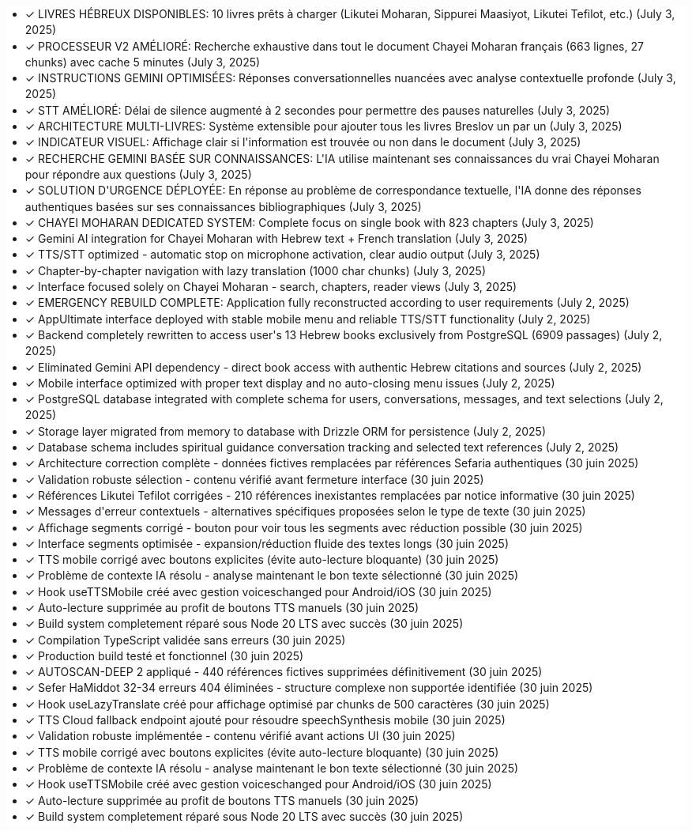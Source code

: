 - ✓ LIVRES HÉBREUX DISPONIBLES: 10 livres prêts à charger (Likutei Moharan, Sippurei Maasiyot, Likutei Tefilot, etc.) (July 3, 2025)
- ✓ PROCESSEUR V2 AMÉLIORÉ: Recherche exhaustive dans tout le document Chayei Moharan français (663 lignes, 27 chunks) avec cache 5 minutes (July 3, 2025)
- ✓ INSTRUCTIONS GEMINI OPTIMISÉES: Réponses conversationnelles nuancées avec analyse contextuelle profonde (July 3, 2025)
- ✓ STT AMÉLIORÉ: Délai de silence augmenté à 2 secondes pour permettre des pauses naturelles (July 3, 2025)
- ✓ ARCHITECTURE MULTI-LIVRES: Système extensible pour ajouter tous les livres Breslov un par un (July 3, 2025)
- ✓ INDICATEUR VISUEL: Affichage clair si l'information est trouvée ou non dans le document (July 3, 2025)
- ✓ RECHERCHE GEMINI BASÉE SUR CONNAISSANCES: L'IA utilise maintenant ses connaissances du vrai Chayei Moharan pour répondre aux questions (July 3, 2025)
- ✓ SOLUTION D'URGENCE DÉPLOYÉE: En réponse au problème de correspondance textuelle, l'IA donne des réponses authentiques basées sur ses connaissances bibliographiques (July 3, 2025)
- ✓ CHAYEI MOHARAN DEDICATED SYSTEM: Complete focus on single book with 823 chapters (July 3, 2025)
- ✓ Gemini AI integration for Chayei Moharan with Hebrew text + French translation (July 3, 2025)
- ✓ TTS/STT optimized - automatic stop on microphone activation, clear audio output (July 3, 2025)
- ✓ Chapter-by-chapter navigation with lazy translation (1000 char chunks) (July 3, 2025)
- ✓ Interface focused solely on Chayei Moharan - search, chapters, reader views (July 3, 2025)
- ✓ EMERGENCY REBUILD COMPLETE: Application fully reconstructed according to user requirements (July 2, 2025)
- ✓ AppUltimate interface deployed with stable mobile menu and reliable TTS/STT functionality (July 2, 2025)
- ✓ Backend completely rewritten to access user's 13 Hebrew books exclusively from PostgreSQL (6909 passages) (July 2, 2025)
- ✓ Eliminated Gemini API dependency - direct book access with authentic Hebrew citations and sources (July 2, 2025)
- ✓ Mobile interface optimized with proper text display and no auto-closing menu issues (July 2, 2025)
- ✓ PostgreSQL database integrated with complete schema for users, conversations, messages, and text selections (July 2, 2025)
- ✓ Storage layer migrated from memory to database with Drizzle ORM for persistence (July 2, 2025)
- ✓ Database schema includes spiritual guidance conversation tracking and selected text references (July 2, 2025)
- ✓ Architecture correction complète - données fictives remplacées par références Sefaria authentiques (30 juin 2025)
- ✓ Validation robuste sélection - contenu vérifié avant fermeture interface (30 juin 2025)  
- ✓ Références Likutei Tefilot corrigées - 210 références inexistantes remplacées par notice informative (30 juin 2025)
- ✓ Messages d'erreur contextuels - alternatives spécifiques proposées selon le type de texte (30 juin 2025)
- ✓ Affichage segments corrigé - bouton pour voir tous les segments avec réduction possible (30 juin 2025) 
- ✓ Interface segments optimisée - expansion/réduction fluide des textes longs (30 juin 2025)
- ✓ TTS mobile corrigé avec boutons explicites (évite auto-lecture bloquante) (30 juin 2025)
- ✓ Problème de contexte IA résolu - analyse maintenant le bon texte sélectionné (30 juin 2025)
- ✓ Hook useTTSMobile créé avec gestion voiceschanged pour Android/iOS (30 juin 2025)
- ✓ Auto-lecture supprimée au profit de boutons TTS manuels (30 juin 2025)
- ✓ Build system completement réparé sous Node 20 LTS avec succès (30 juin 2025)
- ✓ Compilation TypeScript validée sans erreurs (30 juin 2025)
- ✓ Production build testé et fonctionnel (30 juin 2025)
- ✓ AUTOSCAN-DEEP 2 appliqué - 440 références fictives supprimées définitivement (30 juin 2025)
- ✓ Sefer HaMiddot 32-34 erreurs 404 éliminées - structure complexe non supportée identifiée (30 juin 2025)  
- ✓ Hook useLazyTranslate créé pour affichage optimisé par chunks de 500 caractères (30 juin 2025)
- ✓ TTS Cloud fallback endpoint ajouté pour résoudre speechSynthesis mobile (30 juin 2025)
- ✓ Validation robuste implémentée - contenu vérifié avant actions UI (30 juin 2025)
- ✓ TTS mobile corrigé avec boutons explicites (évite auto-lecture bloquante) (30 juin 2025)
- ✓ Problème de contexte IA résolu - analyse maintenant le bon texte sélectionné (30 juin 2025)
- ✓ Hook useTTSMobile créé avec gestion voiceschanged pour Android/iOS (30 juin 2025)
- ✓ Auto-lecture supprimée au profit de boutons TTS manuels (30 juin 2025)
- ✓ Build system completement réparé sous Node 20 LTS avec succès (30 juin 2025)